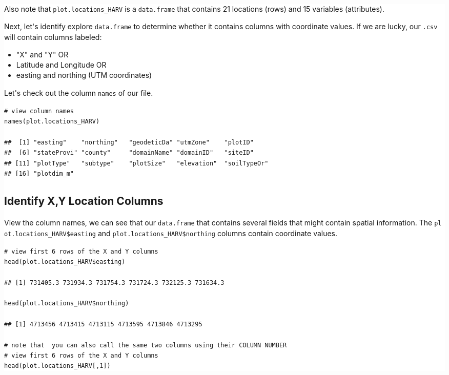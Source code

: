 Also note that `plot.locations_HARV` is a `data.frame` that contains 21 
locations (rows) and 15 variables (attributes). 

Next, let's identify explore  `data.frame` to determine whether it contains
columns with coordinate values. If we are lucky, our `.csv` will contain columns
labeled:

* "X" and "Y" OR
* Latitude and Longitude OR
* easting and northing (UTM coordinates)

Let's check out the column `names` of our file.


    # view column names
    names(plot.locations_HARV)

    ##  [1] "easting"    "northing"   "geodeticDa" "utmZone"    "plotID"    
    ##  [6] "stateProvi" "county"     "domainName" "domainID"   "siteID"    
    ## [11] "plotType"   "subtype"    "plotSize"   "elevation"  "soilTypeOr"
    ## [16] "plotdim_m"

## Identify X,Y Location Columns

View the column names, we can see that our `data.frame`  that contains several 
fields that might contain spatial information. The `plot.locations_HARV$easting`
and `plot.locations_HARV$northing` columns contain coordinate values. 


    # view first 6 rows of the X and Y columns
    head(plot.locations_HARV$easting)

    ## [1] 731405.3 731934.3 731754.3 731724.3 732125.3 731634.3

    head(plot.locations_HARV$northing)

    ## [1] 4713456 4713415 4713115 4713595 4713846 4713295

    # note that  you can also call the same two columns using their COLUMN NUMBER
    # view first 6 rows of the X and Y columns
    head(plot.locations_HARV[,1])
